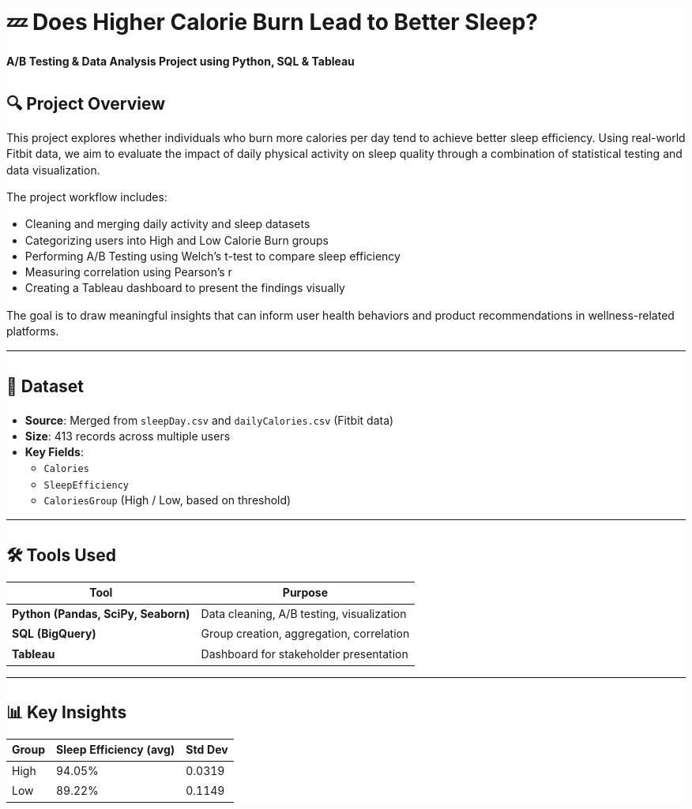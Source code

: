 # 💤 Does Higher Calorie Burn Lead to Better Sleep?

**A/B Testing & Data Analysis Project using Python, SQL & Tableau**

## 🔍 Project Overview

This project explores whether individuals who burn more calories per day tend to achieve better sleep efficiency. Using real-world Fitbit data, we aim to evaluate the impact of daily physical activity on sleep quality through a combination of statistical testing and data visualization.

The project workflow includes:
- Cleaning and merging daily activity and sleep datasets
- Categorizing users into High and Low Calorie Burn groups
- Performing A/B Testing using Welch’s t-test to compare sleep efficiency
- Measuring correlation using Pearson’s r
- Creating a Tableau dashboard to present the findings visually

The goal is to draw meaningful insights that can inform user health behaviors and product recommendations in wellness-related platforms.

---

## 📁 Dataset

- **Source**: Merged from `sleepDay.csv` and `dailyCalories.csv` (Fitbit data)
- **Size**: 413 records across multiple users
- **Key Fields**:
  - `Calories`
  - `SleepEfficiency`
  - `CaloriesGroup` (High / Low, based on threshold)

---

## 🛠 Tools Used

| Tool     | Purpose                                 |
|----------|-----------------------------------------|
| **Python (Pandas, SciPy, Seaborn)** | Data cleaning, A/B testing, visualization |
| **SQL (BigQuery)**                | Group creation, aggregation, correlation   |
| **Tableau**                      | Dashboard for stakeholder presentation     |

---

## 📊 Key Insights

| Group   | Sleep Efficiency (avg) | Std Dev |
|---------|------------------------|---------|
| High    | 94.05%                 | 0.0319  |
| Low     | 89.22%                 | 0.1149  |
